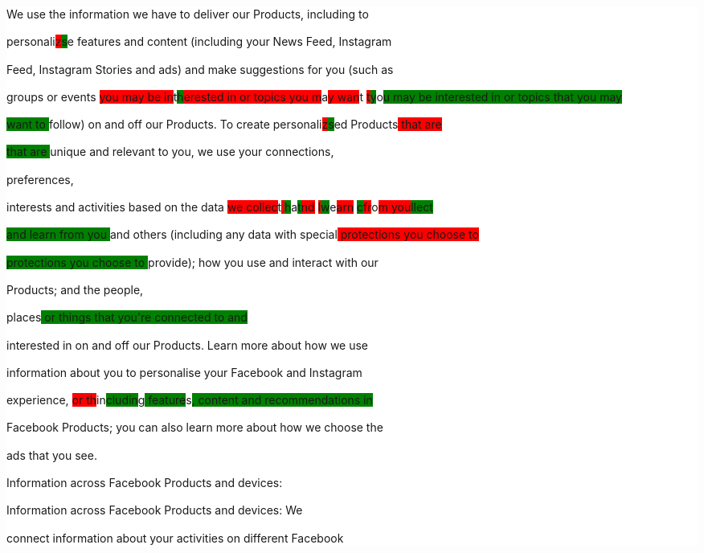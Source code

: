 We use the information we have to deliver our Products, including to

personali<span style="background-color: red;">z</span><span style="background-color: green;">s</span>e features and content (including your News Feed, Instagram

Feed, Instagram Stories and ads) and make suggestions for you (such as

groups or events <span style="background-color: red;">you may be in</span>t<span style="background-color: green;">h</span><span style="background-color: red;">erested in or topics you m</span>a<span style="background-color: red;">y wan</span>t <span style="background-color: red;">t</span><span style="background-color: green;">y</span>o<span style="background-color: green;">u may be interested in or topics that you may</span>

<span style="background-color: green;">want to </span>follow) on and off our Products. To create personali<span style="background-color: red;">z</span><span style="background-color: green;">s</span>ed Products<span style="background-color: red;"> that are</span>

<span style="background-color: green;">that are </span>unique and relevant to you, we use your connections,<span style="background-color: red;"> </span><span style="background-color: green;">

</span>preferences,<span style="background-color: green;"> </span><span style="background-color: red;">

</span>interests and activities based on the data <span style="background-color: red;">we collec</span>t<span style="background-color: red;"> </span><span style="background-color: green;">h</span>a<span style="background-color: green;">t</span><span style="background-color: red;">nd</span> <span style="background-color: red;">l</span><span style="background-color: green;">w</span>e<span style="background-color: red;">arn</span> <span style="background-color: green;">c</span><span style="background-color: red;">fr</span>o<span style="background-color: red;">m you</span><span style="background-color: green;">llect</span>

<span style="background-color: green;">and learn from you </span>and others (including any data with special<span style="background-color: red;"> protections you choose to</span>

<span style="background-color: green;">protections you choose to </span>provide); how you use and interact with our<span style="background-color: red;"> </span><span style="background-color: green;">

</span>Products; and the people,<span style="background-color: green;"> </span><span style="background-color: red;">

</span>places<span style="background-color: green;"> or things that you're connected to and

interested in on and off our Products. Learn more about how we use

information about you to personalise your Facebook and Instagram

experience</span>, <span style="background-color: red;">or th</span>in<span style="background-color: green;">cludin</span>g<span style="background-color: green;"> feature</span>s<span style="background-color: green;">, content and recommendations in

Facebook Products; you can also learn more about how we choose the

ads that you see.

Information across Facebook Products and devices:

Information across Facebook Products and devices: We

connect information about your activities on different Facebook
